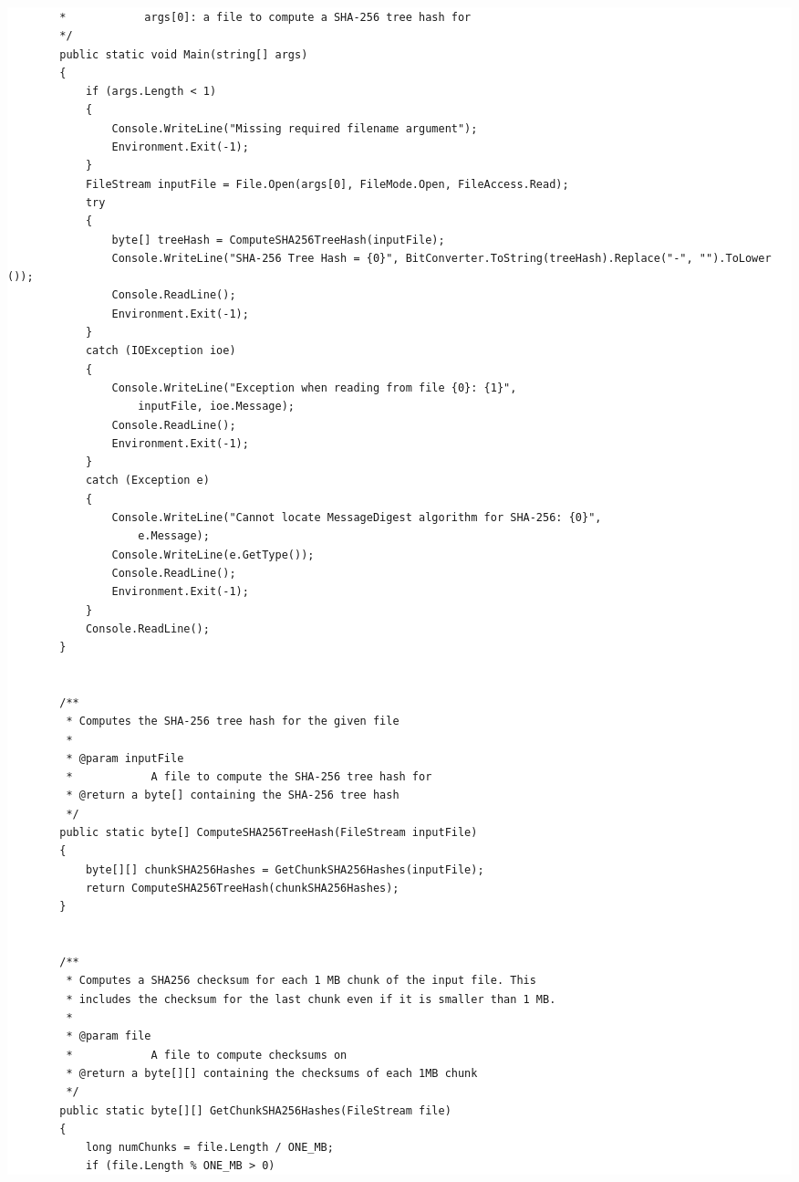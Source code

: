 ```
        *            args[0]: a file to compute a SHA-256 tree hash for
        */
        public static void Main(string[] args)
        {
            if (args.Length < 1)
            {
                Console.WriteLine("Missing required filename argument");
                Environment.Exit(-1);
            }
            FileStream inputFile = File.Open(args[0], FileMode.Open, FileAccess.Read);
            try
            {
                byte[] treeHash = ComputeSHA256TreeHash(inputFile);
                Console.WriteLine("SHA-256 Tree Hash = {0}", BitConverter.ToString(treeHash).Replace("-", "").ToLower());
                Console.ReadLine();
                Environment.Exit(-1);
            }
            catch (IOException ioe)
            {
                Console.WriteLine("Exception when reading from file {0}: {1}",
                    inputFile, ioe.Message);
                Console.ReadLine();
                Environment.Exit(-1);
            }
            catch (Exception e)
            {
                Console.WriteLine("Cannot locate MessageDigest algorithm for SHA-256: {0}",
                    e.Message);
                Console.WriteLine(e.GetType());
                Console.ReadLine();
                Environment.Exit(-1);
            }
            Console.ReadLine();
        }


        /**
         * Computes the SHA-256 tree hash for the given file
         * 
         * @param inputFile
         *            A file to compute the SHA-256 tree hash for
         * @return a byte[] containing the SHA-256 tree hash
         */
        public static byte[] ComputeSHA256TreeHash(FileStream inputFile)
        {
            byte[][] chunkSHA256Hashes = GetChunkSHA256Hashes(inputFile);
            return ComputeSHA256TreeHash(chunkSHA256Hashes);
        }


        /**
         * Computes a SHA256 checksum for each 1 MB chunk of the input file. This
         * includes the checksum for the last chunk even if it is smaller than 1 MB.
         * 
         * @param file
         *            A file to compute checksums on
         * @return a byte[][] containing the checksums of each 1MB chunk
         */
        public static byte[][] GetChunkSHA256Hashes(FileStream file)
        {
            long numChunks = file.Length / ONE_MB;
            if (file.Length % ONE_MB > 0)
```